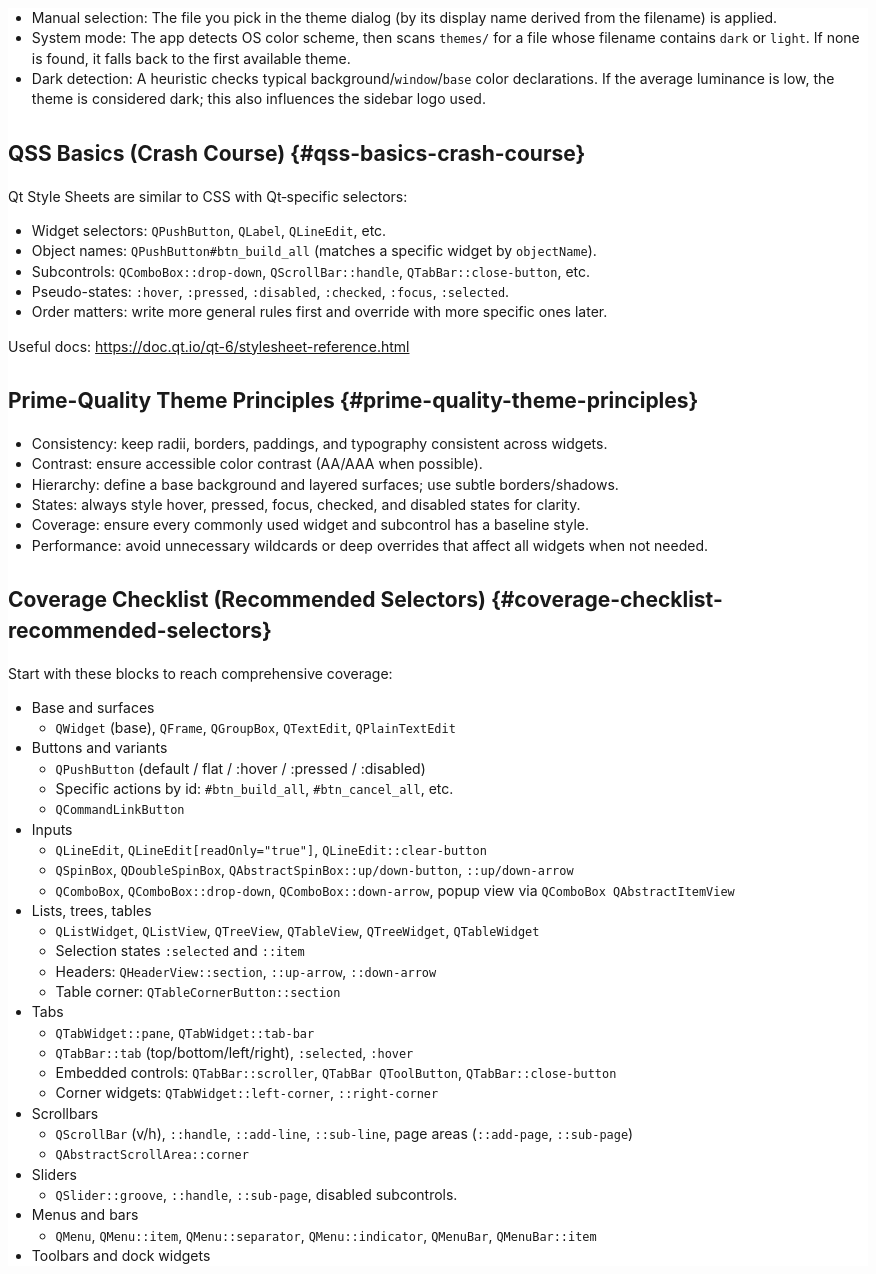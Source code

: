 - Manual selection: The file you pick in the theme dialog (by its display name derived from the filename) is applied.
- System mode: The app detects OS color scheme, then scans `themes/` for a file whose filename contains `dark` or `light`. If none is found, it falls back to the first available theme.
- Dark detection: A heuristic checks typical background/`window`/`base` color declarations. If the average luminance is low, the theme is considered dark; this also influences the sidebar logo used.

## QSS Basics (Crash Course) {#qss-basics-crash-course}

Qt Style Sheets are similar to CSS with Qt‑specific selectors:
- Widget selectors: `QPushButton`, `QLabel`, `QLineEdit`, etc.
- Object names: `QPushButton#btn_build_all` (matches a specific widget by `objectName`).
- Subcontrols: `QComboBox::drop-down`, `QScrollBar::handle`, `QTabBar::close-button`, etc.
- Pseudo-states: `:hover`, `:pressed`, `:disabled`, `:checked`, `:focus`, `:selected`.
- Order matters: write more general rules first and override with more specific ones later.

Useful docs: https://doc.qt.io/qt-6/stylesheet-reference.html

## Prime-Quality Theme Principles {#prime-quality-theme-principles}

- Consistency: keep radii, borders, paddings, and typography consistent across widgets.
- Contrast: ensure accessible color contrast (AA/AAA when possible).
- Hierarchy: define a base background and layered surfaces; use subtle borders/shadows.
- States: always style hover, pressed, focus, checked, and disabled states for clarity.
- Coverage: ensure every commonly used widget and subcontrol has a baseline style.
- Performance: avoid unnecessary wildcards or deep overrides that affect all widgets when not needed.

## Coverage Checklist (Recommended Selectors) {#coverage-checklist-recommended-selectors}

Start with these blocks to reach comprehensive coverage:

- Base and surfaces
  - `QWidget` (base), `QFrame`, `QGroupBox`, `QTextEdit`, `QPlainTextEdit`
- Buttons and variants
  - `QPushButton` (default / flat / :hover / :pressed / :disabled)
  - Specific actions by id: `#btn_build_all`, `#btn_cancel_all`, etc.
  - `QCommandLinkButton`
- Inputs
  - `QLineEdit`, `QLineEdit[readOnly="true"]`, `QLineEdit::clear-button`
  - `QSpinBox`, `QDoubleSpinBox`, `QAbstractSpinBox::up/down-button`, `::up/down-arrow`
  - `QComboBox`, `QComboBox::drop-down`, `QComboBox::down-arrow`, popup view via `QComboBox QAbstractItemView`
- Lists, trees, tables
  - `QListWidget`, `QListView`, `QTreeView`, `QTableView`, `QTreeWidget`, `QTableWidget`
  - Selection states `:selected` and `::item`
  - Headers: `QHeaderView::section`, `::up-arrow`, `::down-arrow`
  - Table corner: `QTableCornerButton::section`
- Tabs
  - `QTabWidget::pane`, `QTabWidget::tab-bar`
  - `QTabBar::tab` (top/bottom/left/right), `:selected`, `:hover`
  - Embedded controls: `QTabBar::scroller`, `QTabBar QToolButton`, `QTabBar::close-button`
  - Corner widgets: `QTabWidget::left-corner`, `::right-corner`
- Scrollbars
  - `QScrollBar` (v/h), `::handle`, `::add-line`, `::sub-line`, page areas (`::add-page`, `::sub-page`)
  - `QAbstractScrollArea::corner`
- Sliders
  - `QSlider::groove`, `::handle`, `::sub-page`, disabled subcontrols.
- Menus and bars
  - `QMenu`, `QMenu::item`, `QMenu::separator`, `QMenu::indicator`, `QMenuBar`, `QMenuBar::item`
- Toolbars and dock widgets